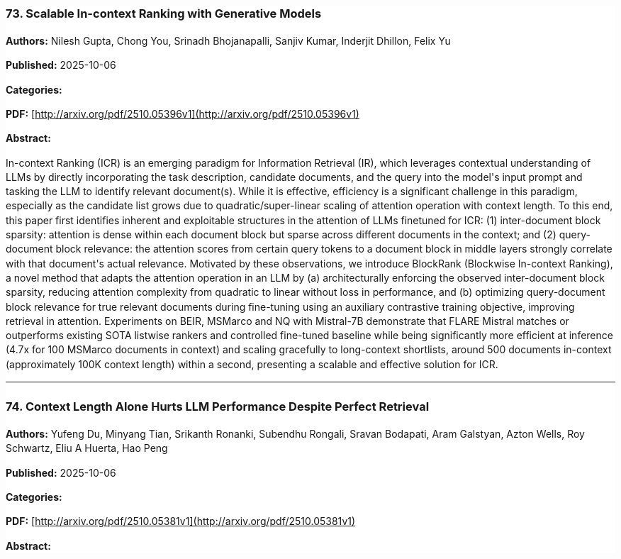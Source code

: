 
### 73. Scalable In-context Ranking with Generative Models

**Authors:** Nilesh Gupta, Chong You, Srinadh Bhojanapalli, Sanjiv Kumar, Inderjit Dhillon, Felix Yu

**Published:** 2025-10-06

**Categories:** 

**PDF:** [http://arxiv.org/pdf/2510.05396v1](http://arxiv.org/pdf/2510.05396v1)

**Abstract:**

In-context Ranking (ICR) is an emerging paradigm for Information Retrieval
(IR), which leverages contextual understanding of LLMs by directly
incorporating the task description, candidate documents, and the query into the
model's input prompt and tasking the LLM to identify relevant document(s).
While it is effective, efficiency is a significant challenge in this paradigm,
especially as the candidate list grows due to quadratic/super-linear scaling of
attention operation with context length. To this end, this paper first
identifies inherent and exploitable structures in the attention of LLMs
finetuned for ICR: (1) inter-document block sparsity: attention is dense within
each document block but sparse across different documents in the context; and
(2) query-document block relevance: the attention scores from certain query
tokens to a document block in middle layers strongly correlate with that
document's actual relevance. Motivated by these observations, we introduce
BlockRank (Blockwise In-context Ranking), a novel method that adapts the
attention operation in an LLM by (a) architecturally enforcing the observed
inter-document block sparsity, reducing attention complexity from quadratic to
linear without loss in performance, and (b) optimizing query-document block
relevance for true relevant documents during fine-tuning using an auxiliary
contrastive training objective, improving retrieval in attention. Experiments
on BEIR, MSMarco and NQ with Mistral-7B demonstrate that FLARE Mistral matches
or outperforms existing SOTA listwise rankers and controlled fine-tuned
baseline while being significantly more efficient at inference (4.7x for 100
MSMarco documents in context) and scaling gracefully to long-context
shortlists, around 500 documents in-context (approximately 100K context length)
within a second, presenting a scalable and effective solution for ICR.

---

### 74. Context Length Alone Hurts LLM Performance Despite Perfect Retrieval

**Authors:** Yufeng Du, Minyang Tian, Srikanth Ronanki, Subendhu Rongali, Sravan Bodapati, Aram Galstyan, Azton Wells, Roy Schwartz, Eliu A Huerta, Hao Peng

**Published:** 2025-10-06

**Categories:** 

**PDF:** [http://arxiv.org/pdf/2510.05381v1](http://arxiv.org/pdf/2510.05381v1)

**Abstract:**
